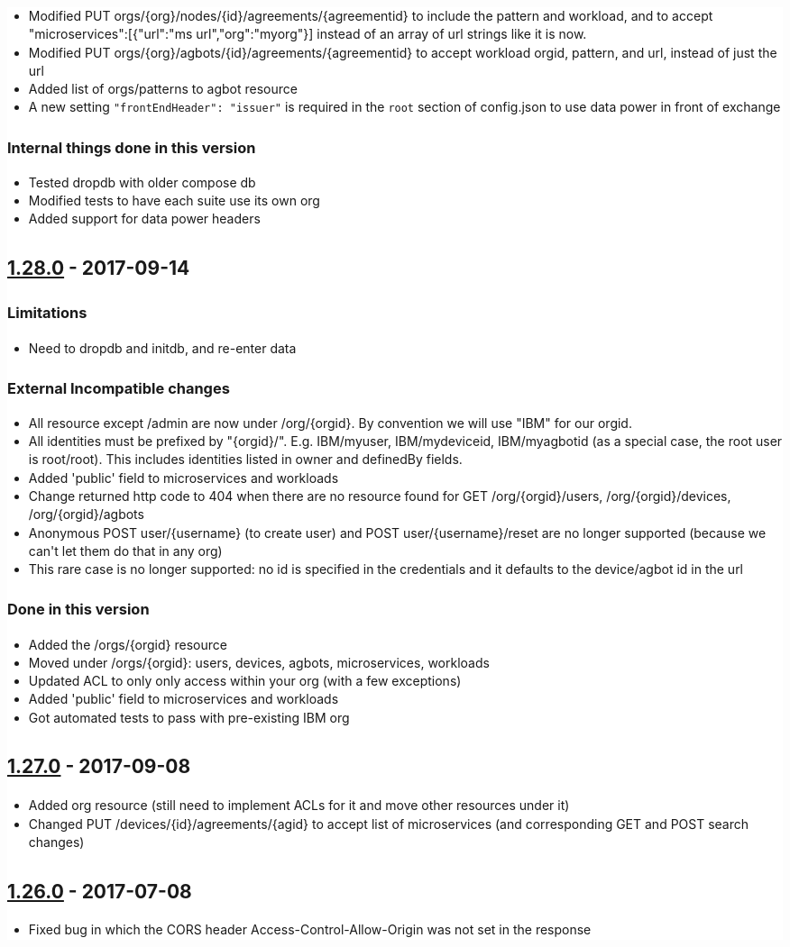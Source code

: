 - Modified PUT orgs/{org}/nodes/{id}/agreements/{agreementid} to include the pattern and workload, and to accept "microservices":[{"url":"ms url","org":"myorg"}] instead of an array of url strings like it is now.
- Modified PUT orgs/{org}/agbots/{id}/agreements/{agreementid} to accept workload orgid, pattern, and url, instead of just the url
- Added list of orgs/patterns to agbot resource
- A new setting `"frontEndHeader": "issuer"` is required in the `root` section of config.json to use data power in front of exchange
### Internal things done in this version
- Tested dropdb with older compose db
- Modified tests to have each suite use its own org
- Added support for data power headers

## [1.28.0](https://github.com/open-horizon/exchange-api/pull/32) - 2017-09-14
### Limitations
- Need to dropdb and initdb, and re-enter data
### External Incompatible changes
- All resource except /admin are now under /org/{orgid}. By convention we will use "IBM" for our orgid.
- All identities must be prefixed by "{orgid}/". E.g. IBM/myuser, IBM/mydeviceid, IBM/myagbotid (as a special case, the root user is root/root). This includes identities listed in owner and definedBy fields.
- Added 'public' field to microservices and workloads
- Change returned http code to 404 when there are no resource found for GET /org/{orgid}/users, /org/{orgid}/devices, /org/{orgid}/agbots
- Anonymous POST user/{username} (to create user) and POST user/{username}/reset are no longer supported (because we can't let them do that in any org)
- This rare case is no longer supported: no id is specified in the credentials and it defaults to the device/agbot id in the url
### Done in this version
- Added the /orgs/{orgid} resource
- Moved under /orgs/{orgid}: users, devices, agbots, microservices, workloads
- Updated ACL to only only access within your org (with a few exceptions)
- Added 'public' field to microservices and workloads
- Got automated tests to pass with pre-existing IBM org

## [1.27.0](https://github.com/open-horizon/exchange-api/pull/31) - 2017-09-08
- Added org resource (still need to implement ACLs for it and move other resources under it)
- Changed PUT /devices/{id}/agreements/{agid} to accept list of microservices (and corresponding GET and POST search changes)

## [1.26.0](https://github.com/open-horizon/exchange-api/pull/24) - 2017-07-08
- Fixed bug in which the CORS header Access-Control-Allow-Origin was not set in the response
